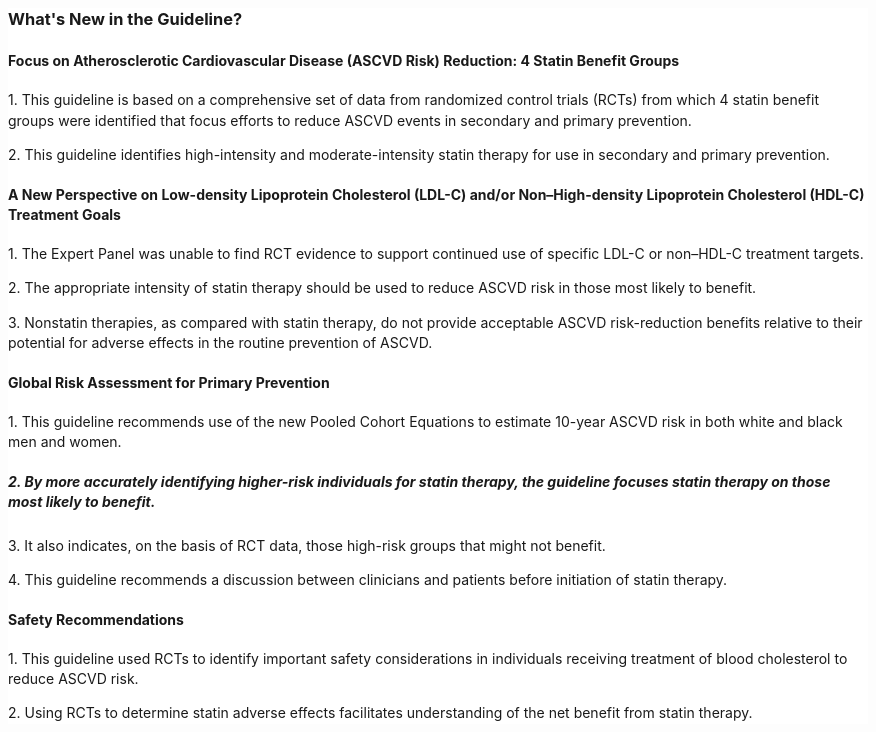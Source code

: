 
###  What's New in the Guideline? 


####  Focus on Atherosclerotic Cardiovascular Disease (ASCVD Risk) Reduction: 4 Statin Benefit Groups 


1\. This guideline is based on a comprehensive set of data from randomized control trials (RCTs) from which 4 statin benefit groups were identified that focus efforts to reduce ASCVD events in secondary and primary prevention. 


2\. This guideline identifies high-intensity and moderate-intensity statin therapy for use in secondary and primary prevention. 


####  A New Perspective on Low-density Lipoprotein Cholesterol (LDL-C) and/or Non–High-density Lipoprotein Cholesterol (HDL-C) Treatment Goals 


1\. The Expert Panel was unable to find RCT evidence to support continued use of specific LDL-C or non–HDL-C treatment targets. 


2\. The appropriate intensity of statin therapy should be used to reduce ASCVD risk in those most likely to benefit. 


3\. Nonstatin therapies, as compared with statin therapy, do not provide acceptable ASCVD risk-reduction benefits relative to their potential for adverse effects in the routine prevention of ASCVD. 


####  Global Risk Assessment for Primary Prevention 


1\. This guideline recommends use of the new Pooled Cohort Equations to estimate 10-year ASCVD risk in both white and black men and women. 


#####  2\. By more accurately identifying higher-risk individuals for statin therapy, the guideline focuses statin therapy on those most likely to benefit. 


3\. It also indicates, on the basis of RCT data, those high-risk groups that might not benefit. 


4\. This guideline recommends a discussion between clinicians and patients before initiation of statin therapy. 


####  Safety Recommendations 


1\. This guideline used RCTs to identify important safety considerations in individuals receiving treatment of blood cholesterol to reduce ASCVD risk. 


2\. Using RCTs to determine statin adverse effects facilitates understanding of the net benefit from statin therapy. 
